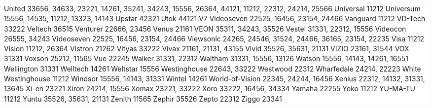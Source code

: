 United 33656, 34633, 23221, 14261, 35241, 34243, 15556, 26364, 44121, 11212, 22312, 24214, 25566
Universal 11212
Universum 15556, 14535, 11212, 13323, 14143
Upstar 42321
Utok 44121
V7 Videoseven 22525, 16456, 23154, 24466
Vanguard 11212
VD-Tech 33222
Veltech 36515
Venturer 22666, 23456
Venus 21161
VEON 35311, 34243, 35526
Vestel 31331, 22312, 15556
Videocon 26555, 34243
Videoseven 22525, 16456, 23154, 24466
Viewsonic 24265, 24546, 31524, 24466, 36165, 23154, 22235
Visa 11212
Vision 11212, 26364
Vistron 21262
Vityas 33222
Vivax 21161, 21131, 43155
Vivid 35526, 35631, 21131
VIZIO 23161, 31544
VOX 31331
Voxson 25212, 11565
Vue 22245
Walker 31331, 22312
Waltham 31331, 15556, 13126
Watson 15556, 14143, 14261, 16551
Wellington 31331
Welltech 14261
Weltstar 15556
Westinghouse 22643, 33222
Westwood 22312
Wharfedale 24214, 22223
White Westinghouse 11212
Windsor 15556, 14143, 31331
Wintel 14261
World-of-Vision 22345, 24244, 16456
Xenius 22312, 14132, 31331, 13645
Xi-en 23221
Xiron 24214, 15556
Xomax 23221, 33222
Xoro 33222, 16456, 34334
Yamaha 22255
Yoko 11212
YU-MA-TU 11212
Yuntu 35526, 35631, 21131
Zenith 11565
Zephir 35526
Zepto 22312
Ziggo 23341
